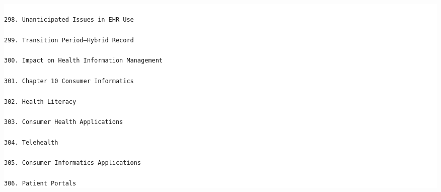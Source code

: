                                                                                                                                                                                                                                                                                                                                                                                                                                                                                                                                                                                                             298. Unanticipated Issues in EHR Use
                                                                                                                                                                                                                                                                                                                                                                                                                                                                                                                                                                                                            299. Transition Period—Hybrid Record
                                                                                                                                                                                                                                                                                                                                                                                                                                                                                                                                                                                                            300. Impact on Health Information Management
                                                                                                                                                                                                                                                                                                                                                                                                                                                                                                                                                                                                            301. Chapter 10 Consumer Informatics
                                                                                                                                                                                                                                                                                                                                                                                                                                                                                                                                                                                                            302. Health Literacy
                                                                                                                                                                                                                                                                                                                                                                                                                                                                                                                                                                                                            303. Consumer Health Applications
                                                                                                                                                                                                                                                                                                                                                                                                                                                                                                                                                                                                            304. Telehealth
                                                                                                                                                                                                                                                                                                                                                                                                                                                                                                                                                                                                            305. Consumer Informatics Applications
                                                                                                                                                                                                                                                                                                                                                                                                                                                                                                                                                                                                            306. Patient Portals